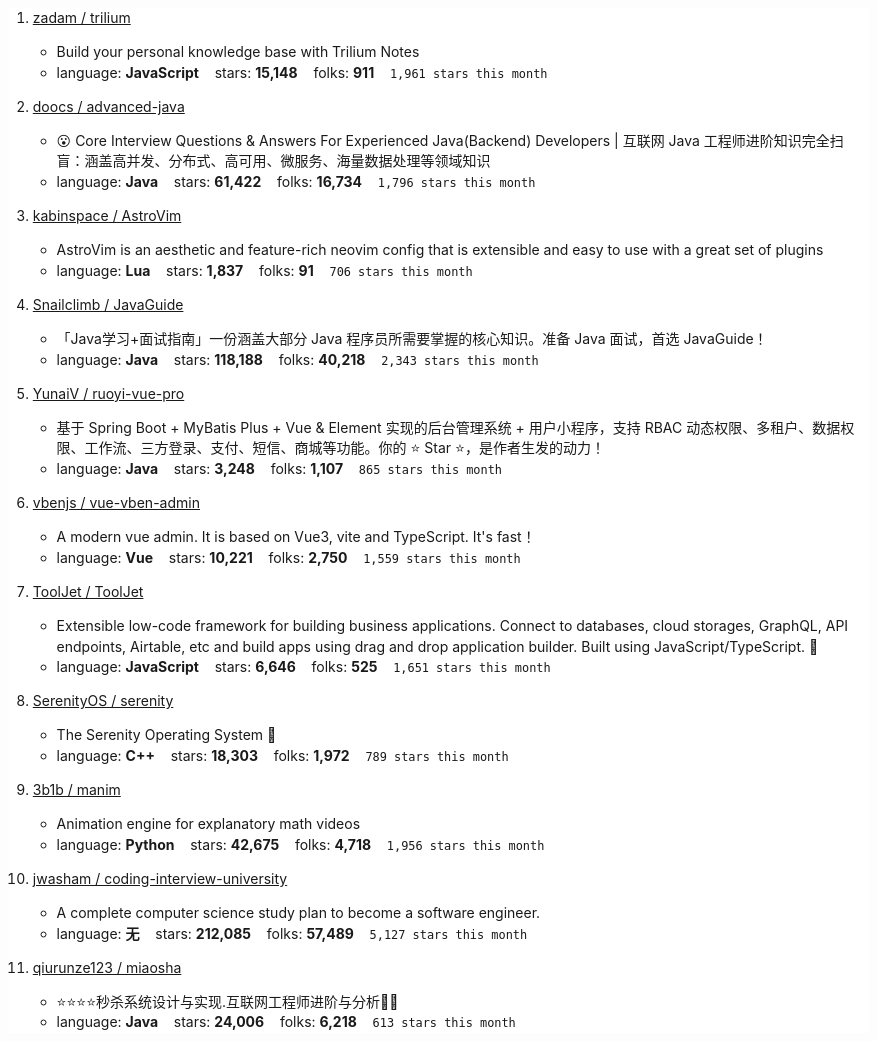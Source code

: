 1. [zadam / trilium](https://github.com/zadam/trilium)
    - Build your personal knowledge base with Trilium Notes
    - language: **JavaScript** &nbsp;&nbsp; stars: **15,148** &nbsp;&nbsp; folks: **911**  &nbsp;&nbsp; `1,961 stars this month`

1. [doocs / advanced-java](https://github.com/doocs/advanced-java)
    - 😮 Core Interview Questions & Answers For Experienced Java(Backend) Developers | 互联网 Java 工程师进阶知识完全扫盲：涵盖高并发、分布式、高可用、微服务、海量数据处理等领域知识
    - language: **Java** &nbsp;&nbsp; stars: **61,422** &nbsp;&nbsp; folks: **16,734**  &nbsp;&nbsp; `1,796 stars this month`

1. [kabinspace / AstroVim](https://github.com/kabinspace/AstroVim)
    - AstroVim is an aesthetic and feature-rich neovim config that is extensible and easy to use with a great set of plugins
    - language: **Lua** &nbsp;&nbsp; stars: **1,837** &nbsp;&nbsp; folks: **91**  &nbsp;&nbsp; `706 stars this month`

1. [Snailclimb / JavaGuide](https://github.com/Snailclimb/JavaGuide)
    - 「Java学习+面试指南」一份涵盖大部分 Java 程序员所需要掌握的核心知识。准备 Java 面试，首选 JavaGuide！
    - language: **Java** &nbsp;&nbsp; stars: **118,188** &nbsp;&nbsp; folks: **40,218**  &nbsp;&nbsp; `2,343 stars this month`

1. [YunaiV / ruoyi-vue-pro](https://github.com/YunaiV/ruoyi-vue-pro)
    - 基于 Spring Boot + MyBatis Plus + Vue & Element 实现的后台管理系统 + 用户小程序，支持 RBAC 动态权限、多租户、数据权限、工作流、三方登录、支付、短信、商城等功能。你的 ⭐️ Star ⭐️，是作者生发的动力！
    - language: **Java** &nbsp;&nbsp; stars: **3,248** &nbsp;&nbsp; folks: **1,107**  &nbsp;&nbsp; `865 stars this month`

1. [vbenjs / vue-vben-admin](https://github.com/vbenjs/vue-vben-admin)
    - A modern vue admin. It is based on Vue3, vite and TypeScript. It's fast！
    - language: **Vue** &nbsp;&nbsp; stars: **10,221** &nbsp;&nbsp; folks: **2,750**  &nbsp;&nbsp; `1,559 stars this month`

1. [ToolJet / ToolJet](https://github.com/ToolJet/ToolJet)
    - Extensible low-code framework for building business applications. Connect to databases, cloud storages, GraphQL, API endpoints, Airtable, etc and build apps using drag and drop application builder. Built using JavaScript/TypeScript. 🚀
    - language: **JavaScript** &nbsp;&nbsp; stars: **6,646** &nbsp;&nbsp; folks: **525**  &nbsp;&nbsp; `1,651 stars this month`

1. [SerenityOS / serenity](https://github.com/SerenityOS/serenity)
    - The Serenity Operating System 🐞
    - language: **C++** &nbsp;&nbsp; stars: **18,303** &nbsp;&nbsp; folks: **1,972**  &nbsp;&nbsp; `789 stars this month`

1. [3b1b / manim](https://github.com/3b1b/manim)
    - Animation engine for explanatory math videos
    - language: **Python** &nbsp;&nbsp; stars: **42,675** &nbsp;&nbsp; folks: **4,718**  &nbsp;&nbsp; `1,956 stars this month`

1. [jwasham / coding-interview-university](https://github.com/jwasham/coding-interview-university)
    - A complete computer science study plan to become a software engineer.
    - language: **无** &nbsp;&nbsp; stars: **212,085** &nbsp;&nbsp; folks: **57,489**  &nbsp;&nbsp; `5,127 stars this month`

1. [qiurunze123 / miaosha](https://github.com/qiurunze123/miaosha)
    - ⭐⭐⭐⭐秒杀系统设计与实现.互联网工程师进阶与分析🙋🐓
    - language: **Java** &nbsp;&nbsp; stars: **24,006** &nbsp;&nbsp; folks: **6,218**  &nbsp;&nbsp; `613 stars this month`
